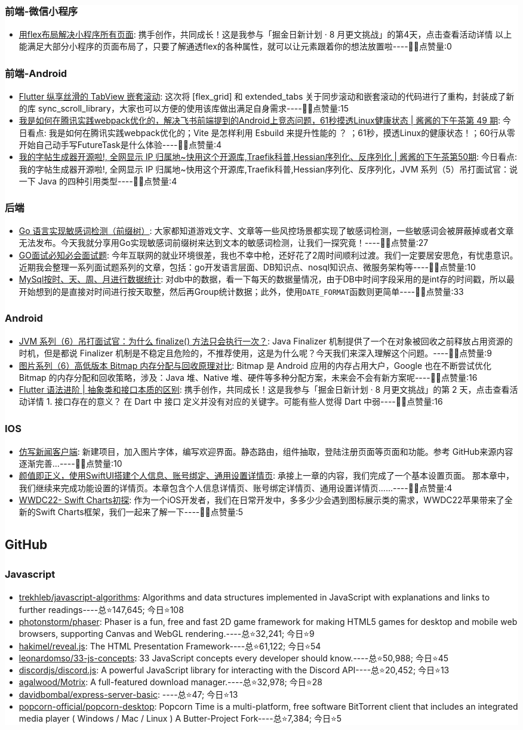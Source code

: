 ### 前端-微信小程序 
- [用flex布局解决小程序所有页面](https://juejin.cn/post/7132018359280861197): 携手创作，共同成长！这是我参与「掘金日新计划 · 8 月更文挑战」的第4天，点击查看活动详情 以上能满足大部分小程序的页面布局了，只要了解通透flex的各种属性，就可以让元素跟着你的想法放置啦----👍🏻点赞量:0 

### 前端-Android 
- [Flutter 纵享丝滑的 TabView 嵌套滚动](https://juejin.cn/post/7131909401446727711): 这次将 [flex_grid] 和 extended_tabs 关于同步滚动和嵌套滚动的代码进行了重构，封装成了新的库 sync_scroll_library，大家也可以方便的使用该库做出满足自身需求----👍🏻点赞量:15 
- [我是如何在腾讯实践webpack优化的，解决飞书前端提到的Android上竞态问题，61秒摸透Linux健康状态 | 酱酱的下午茶第 49 期](https://juejin.cn/post/7130829882799915045): 今日看点: 我是如何在腾讯实践webpack优化的；Vite 是怎样利用 Esbuild 来提升性能的 ？ ；61秒，摸透Linux的健康状态！；60行从零开始自己动手写FutureTask是什么体验----👍🏻点赞量:4 
- [我的字帖生成器开源啦!, 全网显示 IP 归属地~快用这个开源库,Traefik科普,Hessian序列化、反序列化 | 酱酱的下午茶第50期](https://juejin.cn/post/7131928744214102024): 今日看点:我的字帖生成器开源啦!, 全网显示 IP 归属地~快用这个开源库,Traefik科普,Hessian序列化、反序列化，JVM 系列（5）吊打面试官：说一下 Java 的四种引用类型----👍🏻点赞量:4 

### 后端 
- [Go 语言实现敏感词检测（前缀树）](https://juejin.cn/post/7130962329851658247): 大家都知道游戏文字、文章等一些风控场景都实现了敏感词检测，一些敏感词会被屏蔽掉或者文章无法发布。今天我就分享用Go实现敏感词前缀树来达到文本的敏感词检测，让我们一探究竟！----👍🏻点赞量:27 
- [GO面试必知必会面试题](https://juejin.cn/post/7131717990558466062): 今年互联网的就业环境很差，我也不幸中枪，还好花了2周时间顺利过渡。我们一定要居安思危，有忧患意识。近期我会整理一系列面试题系列的文章，包括：go开发语言层面、DB知识点、nosql知识点、微服务架构等----👍🏻点赞量:10 
- [MySql按时、天、周、月进行数据统计](https://juejin.cn/post/7131369167961358350): 对db中的数据，看一下每天的数据量情况，由于DB中时间字段采用的是int存的时间戳，所以最开始想到的是直接对时间进行按天取整，然后再Group统计数据；此外，使用`DATE_FORMAT`函数则更简单----👍🏻点赞量:33 

### Android 
- [JVM 系列（6）吊打面试官：为什么 finalize() 方法只会执行一次？](https://juejin.cn/post/7131027741163388958): Java Finalizer 机制提供了一个在对象被回收之前释放占用资源的时机，但是都说 Finalizer 机制是不稳定且危险的，不推荐使用，这是为什么呢？今天我们来深入理解这个问题。----👍🏻点赞量:9 
- [图片系列（6）高低版本 Bitmap 内存分配与回收原理对比](https://juejin.cn/post/7131403037519642631): Bitmap 是 Android 应用的内存占用大户，Google 也在不断尝试优化 Bitmap 的内存分配和回收策略，涉及：Java 堆、Native 堆、硬件等多种分配方案，未来会不会有新方案呢----👍🏻点赞量:16 
- [Flutter 语法进阶 | 抽象类和接口本质的区别](https://juejin.cn/post/7131880904154644516): 携手创作，共同成长！这是我参与「掘金日新计划 · 8 月更文挑战」的第 2 天，点击查看活动详情 1. 接口存在的意义？ 在 Dart 中 接口 定义并没有对应的关键字。可能有些人觉得 Dart 中弱----👍🏻点赞量:16 

### IOS 
- [仿写新闻客户端](https://juejin.cn/post/7130991459074850829): 新建项目，加入图片字体，编写欢迎界面。静态路由，组件抽取，登陆注册页面等页面和功能。参考 GitHub来源内容逐渐完善...----👍🏻点赞量:10 
- [颜值即正义，使用SwiftUI搭建个人信息、账号绑定、通用设置详情页](https://juejin.cn/post/7130825547621335076): 承接上一章的内容，我们完成了一个基本设置页面。 那本章中，我们继续来完成功能设置的详情页。本章包含个人信息详情页、账号绑定详情页、通用设置详情页......----👍🏻点赞量:4 
- [WWDC22- Swift Charts初探](https://juejin.cn/post/7130969087621988389): 作为一个iOS开发者，我们在日常开发中，多多少少会遇到图标展示类的需求，WWDC22苹果带来了全新的Swift Charts框架，我们一起来了解一下----👍🏻点赞量:5 


## GitHub 
### Javascript 
- [trekhleb/javascript-algorithms](https://github.com/trekhleb/javascript-algorithms): Algorithms and data structures implemented in JavaScript with explanations and links to further readings----总⭐️147,645; 今日⭐️108 
- [photonstorm/phaser](https://github.com/photonstorm/phaser): Phaser is a fun, free and fast 2D game framework for making HTML5 games for desktop and mobile web browsers, supporting Canvas and WebGL rendering.----总⭐️32,241; 今日⭐️9 
- [hakimel/reveal.js](https://github.com/hakimel/reveal.js): The HTML Presentation Framework----总⭐️61,122; 今日⭐️54 
- [leonardomso/33-js-concepts](https://github.com/leonardomso/33-js-concepts): 33 JavaScript concepts every developer should know.----总⭐️50,988; 今日⭐️45 
- [discordjs/discord.js](https://github.com/discordjs/discord.js): A powerful JavaScript library for interacting with the Discord API----总⭐️20,452; 今日⭐️13 
- [agalwood/Motrix](https://github.com/agalwood/Motrix): A full-featured download manager.----总⭐️32,978; 今日⭐️28 
- [davidbombal/express-server-basic](https://github.com/davidbombal/express-server-basic): ----总⭐️47; 今日⭐️13 
- [popcorn-official/popcorn-desktop](https://github.com/popcorn-official/popcorn-desktop): Popcorn Time is a multi-platform, free software BitTorrent client that includes an integrated media player ( Windows / Mac / Linux ) A Butter-Project Fork----总⭐️7,384; 今日⭐️5 